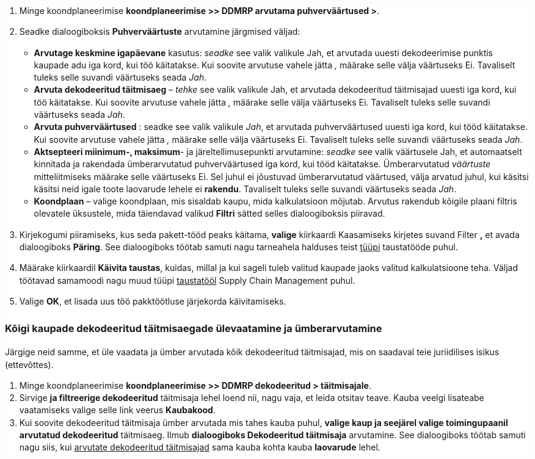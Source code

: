 1. Minge koondplaneerimise **koondplaneerimise \>\> DDMRP arvutama puhverväärtused \>**.
1. Seadke dialoogiboksis **Puhverväärtuste** arvutamine järgmised väljad:

    - **Arvutage keskmine igapäevane** kasutus: *seadke* see valik valikule Jah, et arvutada uuesti dekodeerimise punktis kaupade adu iga kord, kui töö käitatakse. Kui soovite arvutuse vahele jätta *,* määrake selle välja väärtuseks Ei. Tavaliselt tuleks selle suvandi väärtuseks seada *Jah*.
    - **Arvuta dekodeeritud täitmisaeg** – *tehke* see valik valikule Jah, et arvutada dekodeeritud täitmisajad uuesti iga kord, kui töö käitatakse. Kui soovite arvutuse vahele jätta *,* määrake selle välja väärtuseks Ei. Tavaliselt tuleks selle suvandi väärtuseks seada *Jah*.
    - **Arvuta puhverväärtused** : seadke see valik valikule *Jah*, et arvutada puhverväärtused uuesti iga kord, kui tööd käitatakse. Kui soovite arvutuse vahele jätta *,* määrake selle välja väärtuseks Ei. Tavaliselt tuleks selle suvandi väärtuseks seada *Jah*.
    - **Aktsepteeri miinimum-, maksimum**- ja järeltellimusepunkti arvutamine: *seadke* see valik väärtusele Jah, et automaatselt kinnitada ja rakendada ümberarvutatud puhverväärtused iga kord, kui tööd käitatakse. Ümberarvutatud *väärtuste* mitteliitmiseks määrake selle väärtuseks Ei. Sel juhul ei jõustuvad ümberarvutatud väärtused, välja arvatud juhul, kui käsitsi käsitsi neid igale toote laovarude lehele ei **rakendu**. Tavaliselt tuleks selle suvandi väärtuseks seada *Jah*.
    - **Koondplaan** – valige koondplaan, mis sisaldab kaupu, mida kalkulatsioon mõjutab. Arvutus rakendub kõigile plaani filtris olevatele üksustele, mida täiendavad valikud **Filtri** sätted selles dialoogiboksis piiravad.

1. Kirjekogumi piiramiseks, kus seda pakett-tööd peaks käitama, **valige** kiirkaardi Kaasamiseks kirjetes suvand Filter **,** et avada dialoogiboks **Päring**. See dialoogiboks töötab samuti nagu tarneahela halduses teist [tüüpi](../../../fin-ops-core/dev-itpro/sysadmin/batch-processing-overview.md) taustatööde puhul.
1. Määrake kiirkaardil **Käivita taustas**, kuidas, millal ja kui sageli tuleb valitud kaupade jaoks valitud kalkulatsioone teha. Väljad töötavad samamoodi nagu muud tüüpi [taustatööl](../../../fin-ops-core/dev-itpro/sysadmin/batch-processing-overview.md) Supply Chain Management puhul.
1. Valige **OK**, et lisada uus töö pakktöötluse järjekorda käivitamiseks.

### <a name="review-and-recalculate-decoupled-lead-times-for-all-items"></a>Kõigi kaupade dekodeeritud täitmisaegade ülevaatamine ja ümberarvutamine

Järgige neid samme, et üle vaadata ja ümber arvutada kõik dekodeeritud täitmisajad, mis on saadaval teie juriidilises isikus (ettevõttes).

1. Minge koondplaneerimise **koondplaneerimise \>\> DDMRP dekodeeritud \> täitmisajale**.
1. Sirvige **ja filtreerige dekodeeritud** täitmisaja lehel loend nii, nagu vaja, et leida otsitav teave. Kauba veelgi lisateabe vaatamiseks valige selle link veerus **Kaubakood**.
1. Kui soovite dekodeeritud täitmisaja ümber arvutada mis tahes kauba puhul, **valige kaup ja seejärel valige toimingupaanil arvutatud dekodeeritud** täitmisaeg. Ilmub **dialoogiboks Dekodeeritud täitmisaja** arvutamine. See dialoogiboks töötab samuti nagu siis, kui [arvutate dekodeeritud täitmisajad](#calc-lead-time) sama kauba kohta kauba **laovarude** lehel.
